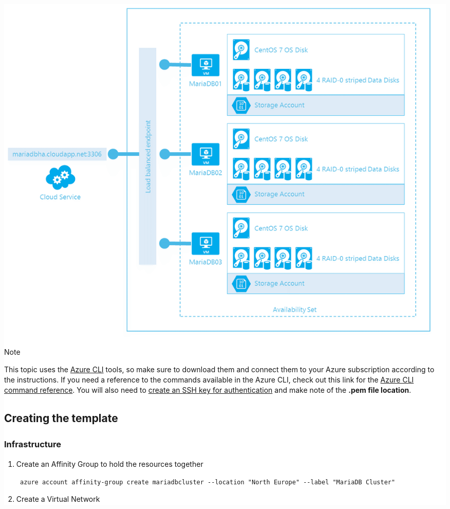 ![Architecture](./media/virtual-machines-linux-classic-mariadb-mysql-cluster/Setup.png)

> [!NOTE]
> This topic uses the [Azure CLI](../xplat-cli.md) tools, so make sure to download them and connect them to your Azure subscription according to the instructions. If you need a reference to the commands available in the Azure CLI, check out this link for the [Azure CLI command reference](../virtual-machines-command-line-tools.md). You will also need to [create an SSH key for authentication](http://www.jeff.wilcox.name/2013/06/secure-linux-vms-with-ssh-certificates/) and make note of the **.pem file location**.
> 
> 

## Creating the template
### Infrastructure
1. Create an Affinity Group to hold the resources together
   
        azure account affinity-group create mariadbcluster --location "North Europe" --label "MariaDB Cluster"
2. Create a Virtual Network
   

[Architecture overview]: #architecture-overview
[Creating the template]: #creating-the-template
[Creating the cluster]: #creating-the-cluster
[Load balancing the cluster]: #load-balancing-the-cluster
[Validating the cluster]: #validating-the-cluster
[Next steps]: #next-steps
[Galera]: http://galeracluster.com/products/
[MariaDBs]: https://mariadb.org/en/about/
[Azure CLI]: ../xplat-cli.md
[Azure CLI command reference]: ../virtual-machines-command-line-tools.md
[performance tuning strategy]: virtual-machines-linux-optimize-mysql-perf.md
[another way to cluster MySQL on Linux]: virtual-machines-linux-mysql-cluster.md